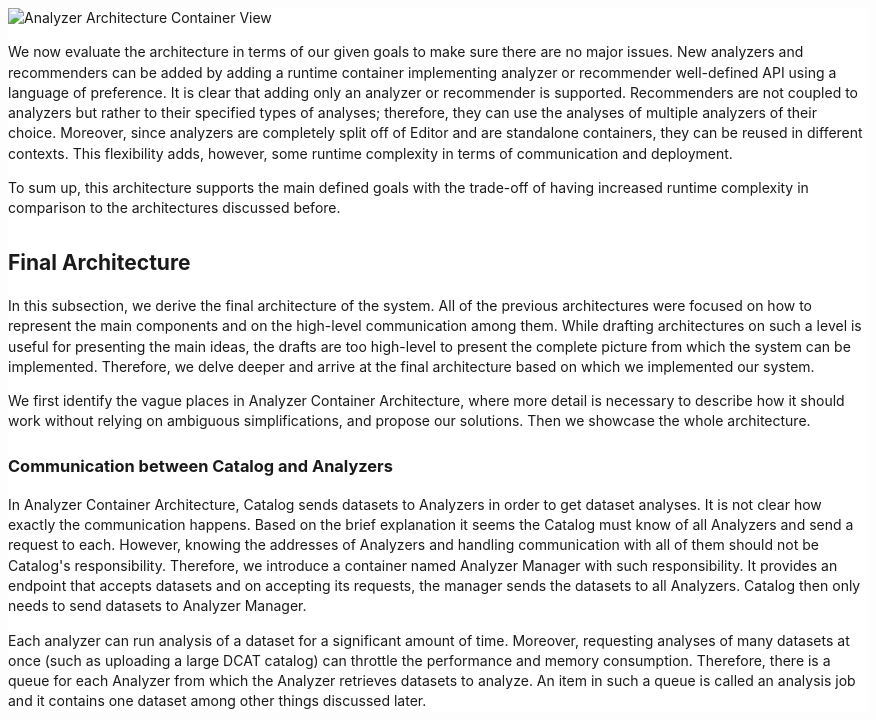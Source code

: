 ![Analyzer Architecture Container View](/img/concepts/analyzers-container-view.png)

We now evaluate the architecture in terms of our given goals to make
sure there are no major issues. New analyzers and recommenders can be
added by adding a runtime container implementing analyzer or recommender
well-defined API using a language of preference. It is clear that adding
only an analyzer or recommender is supported. Recommenders are not
coupled to analyzers but rather to their specified types of analyses;
therefore, they can use the analyses of multiple analyzers of their
choice. Moreover, since analyzers are completely split off of Editor and
are standalone containers, they can be reused in different contexts.
This flexibility adds, however, some runtime complexity in terms of
communication and deployment.

To sum up, this architecture supports the main defined goals with the
trade-off of having increased runtime complexity in comparison to the
architectures discussed before.

## Final Architecture

In this subsection, we derive the final architecture of the system. All of
the previous architectures were focused on how to represent the main
components and on the high-level communication among them. While
drafting architectures on such a level is useful for presenting the main
ideas, the drafts are too high-level to present the complete picture
from which the system can be implemented. Therefore, we delve deeper and
arrive at the final architecture based on which we implemented our
system.

We first identify the vague places in Analyzer Container Architecture,
where more detail is necessary to describe how it should work without
relying on ambiguous simplifications, and propose our solutions. Then we
showcase the whole architecture.

### Communication between Catalog and Analyzers

In Analyzer Container Architecture, Catalog sends datasets to Analyzers
in order to get dataset analyses. It is not clear how exactly the
communication happens. Based on the brief explanation it seems the
Catalog must know of all Analyzers and send a request to each. However,
knowing the addresses of Analyzers and handling communication with all
of them should not be Catalog's responsibility. Therefore, we introduce
a container named Analyzer Manager with such responsibility. It provides
an endpoint that accepts datasets and on accepting its requests, the
manager sends the datasets to all Analyzers. Catalog then only needs to
send datasets to Analyzer Manager.

Each analyzer can run analysis of a dataset for a significant amount of
time. Moreover, requesting analyses of many datasets at once (such as
uploading a large DCAT catalog) can throttle the performance and memory
consumption. Therefore, there is a queue for each Analyzer from which
the Analyzer retrieves datasets to analyze. An item in such a queue is
called an analysis job and it contains one dataset among other things
discussed later.
